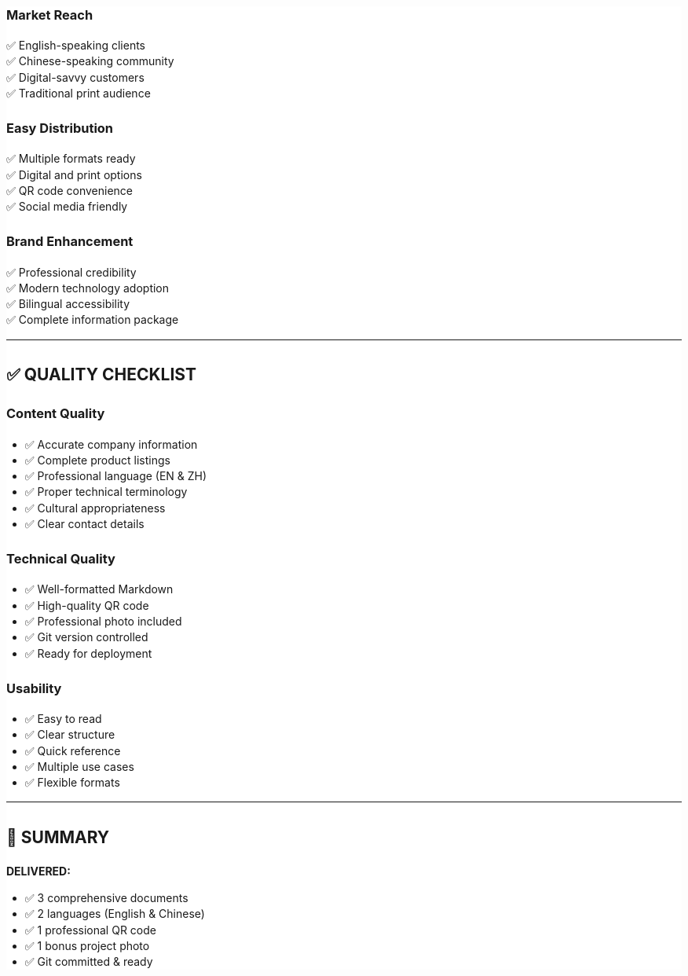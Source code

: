 ### Market Reach
✅ English-speaking clients  
✅ Chinese-speaking community  
✅ Digital-savvy customers  
✅ Traditional print audience

### Easy Distribution
✅ Multiple formats ready  
✅ Digital and print options  
✅ QR code convenience  
✅ Social media friendly

### Brand Enhancement
✅ Professional credibility  
✅ Modern technology adoption  
✅ Bilingual accessibility  
✅ Complete information package

---

## ✅ QUALITY CHECKLIST

### Content Quality
- ✅ Accurate company information
- ✅ Complete product listings
- ✅ Professional language (EN & ZH)
- ✅ Proper technical terminology
- ✅ Cultural appropriateness
- ✅ Clear contact details

### Technical Quality
- ✅ Well-formatted Markdown
- ✅ High-quality QR code
- ✅ Professional photo included
- ✅ Git version controlled
- ✅ Ready for deployment

### Usability
- ✅ Easy to read
- ✅ Clear structure
- ✅ Quick reference
- ✅ Multiple use cases
- ✅ Flexible formats

---

## 🎉 SUMMARY

**DELIVERED:**
- ✅ 3 comprehensive documents
- ✅ 2 languages (English & Chinese)
- ✅ 1 professional QR code
- ✅ 1 bonus project photo
- ✅ Git committed & ready
